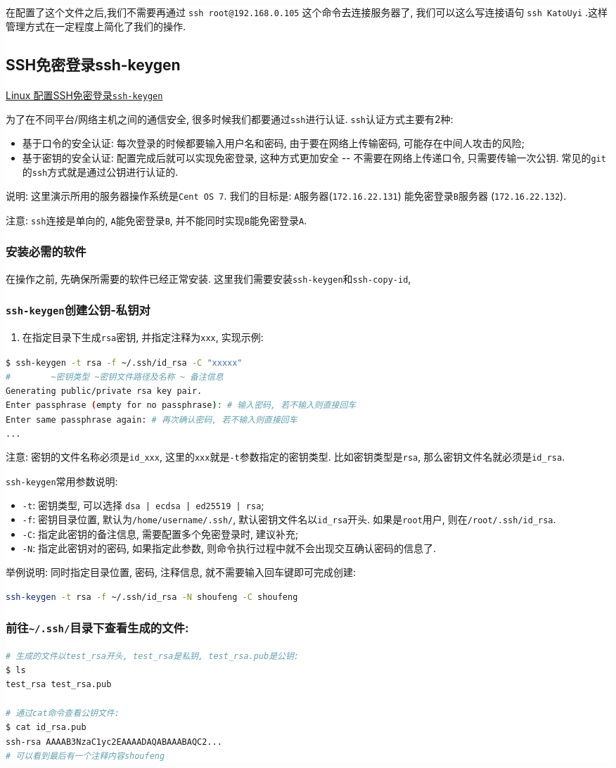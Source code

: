 在配置了这个文件之后,我们不需要再通过 `ssh root@192.168.0.105` 这个命令去连接服务器了,
我们可以这么写连接语句 `ssh KatoUyi` .这样管理方式在一定程度上简化了我们的操作.

## SSH免密登录ssh-keygen

[Linux 配置SSH免密登录`ssh-keygen`](https://www.jb51.net/article/163093.htm)

为了在不同平台/网络主机之间的通信安全, 很多时候我们都要通过`ssh`进行认证. `ssh`认证方式主要有2种:

+ 基于口令的安全认证: 每次登录的时候都要输入用户名和密码, 由于要在网络上传输密码, 可能存在中间人攻击的风险;
+ 基于密钥的安全认证: 配置完成后就可以实现免密登录, 这种方式更加安全 -- 不需要在网络上传递口令, 只需要传输一次公钥.
常见的`git`的`ssh`方式就是通过公钥进行认证的.

说明: 这里演示所用的服务器操作系统是`Cent OS 7`. 我们的目标是:
`A`服务器(`172.16.22.131`) 能免密登录`B`服务器 (`172.16.22.132`).

注意: `ssh`连接是单向的, `A`能免密登录`B`, 并不能同时实现`B`能免密登录`A`.

### 安装必需的软件

在操作之前, 先确保所需要的软件已经正常安装.
这里我们需要安装`ssh-keygen`和`ssh-copy-id`,

### `ssh-keygen`创建公钥-私钥对

1. 在指定目录下生成`rsa`密钥, 并指定注释为`xxx`, 实现示例:

```bash
$ ssh-keygen -t rsa -f ~/.ssh/id_rsa -C "xxxxx"
#        ~密钥类型 ~密钥文件路径及名称 ~ 备注信息
Generating public/private rsa key pair.
Enter passphrase (empty for no passphrase): # 输入密码, 若不输入则直接回车
Enter same passphrase again: # 再次确认密码, 若不输入则直接回车
...
```

注意: 密钥的文件名称必须是`id_xxx`, 这里的`xxx`就是`-t`参数指定的密钥类型.
比如密钥类型是`rsa`, 那么密钥文件名就必须是`id_rsa`.

`ssh-keygen`常用参数说明:

+ `-t`: 密钥类型, 可以选择 `dsa | ecdsa | ed25519 | rsa`;
+ `-f`: 密钥目录位置, 默认为`/home/username/.ssh/`, 默认密钥文件名以`id_rsa`开头. 如果是`root`用户, 则在`/root/.ssh/id_rsa`.
+ `-C`: 指定此密钥的备注信息, 需要配置多个免密登录时, 建议补充;
+ `-N`: 指定此密钥对的密码, 如果指定此参数, 则命令执行过程中就不会出现交互确认密码的信息了.

举例说明: 同时指定目录位置, 密码, 注释信息, 就不需要输入回车键即可完成创建:

```bash
ssh-keygen -t rsa -f ~/.ssh/id_rsa -N shoufeng -C shoufeng
```

### 前往`~/.ssh/`目录下查看生成的文件:

```bash
# 生成的文件以test_rsa开头, test_rsa是私钥, test_rsa.pub是公钥:
$ ls
test_rsa test_rsa.pub

# 通过cat命令查看公钥文件:
$ cat id_rsa.pub
ssh-rsa AAAAB3NzaC1yc2EAAAADAQABAAABAQC2...
# 可以看到最后有一个注释内容shoufeng
```
